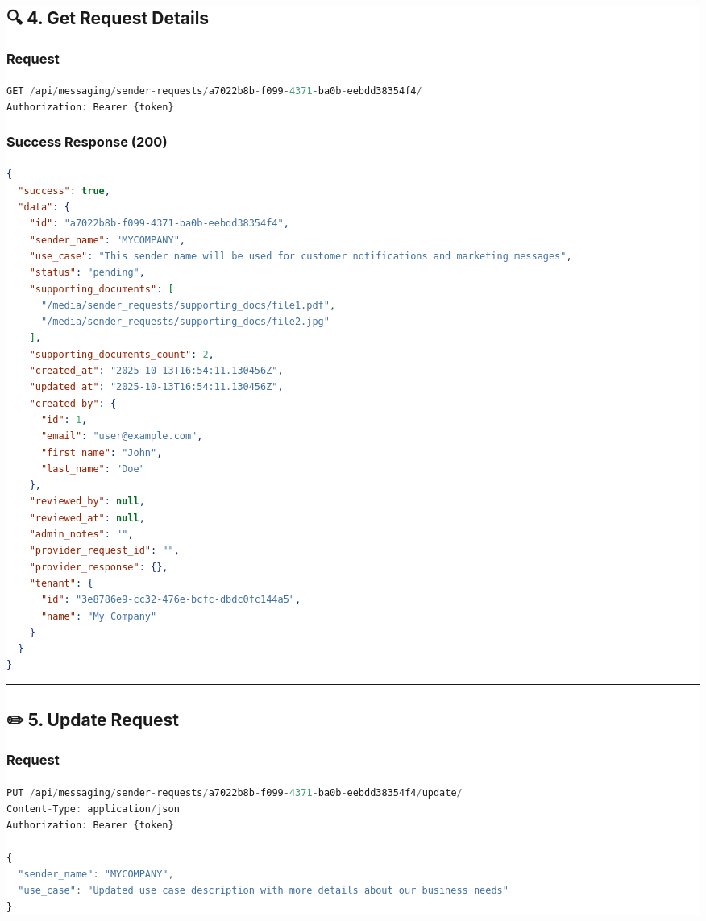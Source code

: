 
## 🔍 **4. Get Request Details**

### Request
```javascript
GET /api/messaging/sender-requests/a7022b8b-f099-4371-ba0b-eebdd38354f4/
Authorization: Bearer {token}
```

### Success Response (200)
```json
{
  "success": true,
  "data": {
    "id": "a7022b8b-f099-4371-ba0b-eebdd38354f4",
    "sender_name": "MYCOMPANY",
    "use_case": "This sender name will be used for customer notifications and marketing messages",
    "status": "pending",
    "supporting_documents": [
      "/media/sender_requests/supporting_docs/file1.pdf",
      "/media/sender_requests/supporting_docs/file2.jpg"
    ],
    "supporting_documents_count": 2,
    "created_at": "2025-10-13T16:54:11.130456Z",
    "updated_at": "2025-10-13T16:54:11.130456Z",
    "created_by": {
      "id": 1,
      "email": "user@example.com",
      "first_name": "John",
      "last_name": "Doe"
    },
    "reviewed_by": null,
    "reviewed_at": null,
    "admin_notes": "",
    "provider_request_id": "",
    "provider_response": {},
    "tenant": {
      "id": "3e8786e9-cc32-476e-bcfc-dbdc0fc144a5",
      "name": "My Company"
    }
  }
}
```

---

## ✏️ **5. Update Request**

### Request
```javascript
PUT /api/messaging/sender-requests/a7022b8b-f099-4371-ba0b-eebdd38354f4/update/
Content-Type: application/json
Authorization: Bearer {token}

{
  "sender_name": "MYCOMPANY",
  "use_case": "Updated use case description with more details about our business needs"
}
```
